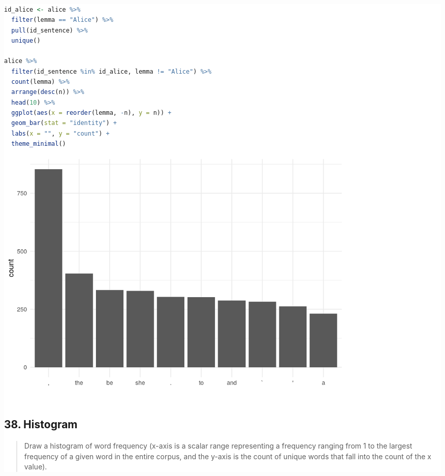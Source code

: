 
```r
id_alice <- alice %>%
  filter(lemma == "Alice") %>%
  pull(id_sentence) %>%
  unique()

alice %>%
  filter(id_sentence %in% id_alice, lemma != "Alice") %>%
  count(lemma) %>%
  arrange(desc(n)) %>%
  head(10) %>%
  ggplot(aes(x = reorder(lemma, -n), y = n)) +
  geom_bar(stat = "identity") +
  labs(x = "", y = "count") +
  theme_minimal()
```

<img src="chap04_files/figure-html/unnamed-chunk-9-1.png" width="672" />


## 38. Histogram
>Draw a histogram of word frequency (x-axis is a scalar range representing a frequency ranging from 1 to the largest frequency of a given word in the entire corpus, and the y-axis is the count of unique words that fall into the count of the x value).
